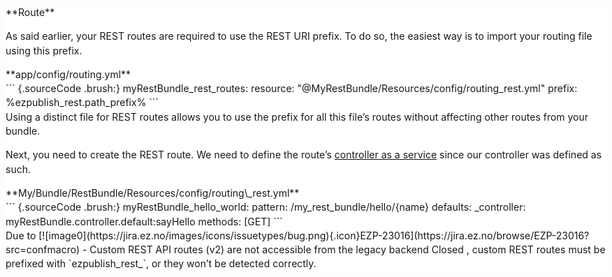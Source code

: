 ``` {.sourceCode .brush:}
```

</div>
</div>
**Route**

As said earlier, your REST routes are required to use the REST URI
prefix. To do so, the easiest way is to import your routing file using
this prefix.

<div class="code panel pdl" style="border-width: 1px;">
<div class="codeHeader panelHeader pdl"
style="border-bottom-width: 1px;">
**app/config/routing.yml**

</div>
<div class="codeContent panelContent pdl">
``` {.sourceCode .brush:}
myRestBundle_rest_routes:
    resource: "@MyRestBundle/Resources/config/routing_rest.yml"
    prefix:   %ezpublish_rest.path_prefix%
```

</div>
</div>
Using a distinct file for REST routes allows you to use the prefix for
all this file’s routes without affecting other routes from your bundle.

Next, you need to create the REST route. We need to define the route’s
[controller as a
service](http://symfony.com/doc/current/cookbook/controller/service.html)
since our controller was defined as such.

<div class="code panel pdl" style="border-width: 1px;">
<div class="codeHeader panelHeader pdl"
style="border-bottom-width: 1px;">
**My/Bundle/RestBundle/Resources/config/routing\_rest.yml**

</div>
<div class="codeContent panelContent pdl">
``` {.sourceCode .brush:}
myRestBundle_hello_world:
    pattern: /my_rest_bundle/hello/{name}
    defaults:
        _controller: myRestBundle.controller.default:sayHello
    methods: [GET]
```

</div>
</div>
<div
class="confluence-information-macro confluence-information-macro-warning">
<div class="confluence-information-macro-body">
Due to
[![image0](https://jira.ez.no/images/icons/issuetypes/bug.png){.icon}EZP-23016](https://jira.ez.no/browse/EZP-23016?src=confmacro)
- Custom REST API routes (v2) are not accessible from the legacy backend
Closed , custom REST routes must be prefixed with `ezpublish_rest_`, or
they won’t be detected correctly.
